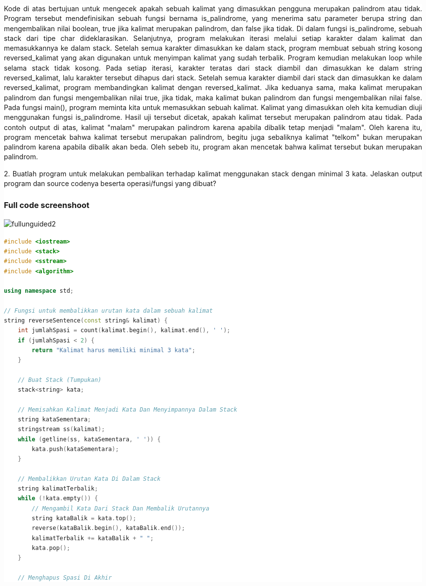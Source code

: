 
<p align="justify"> Kode di atas bertujuan untuk mengecek apakah sebuah kalimat yang dimasukkan pengguna merupakan palindrom atau tidak. Program tersebut mendefinisikan sebuah fungsi bernama is_palindrome, yang menerima satu parameter berupa string dan mengembalikan nilai boolean, true jika kalimat merupakan palindrom, dan false jika tidak. Di dalam fungsi is_palindrome, sebuah stack dari tipe char dideklarasikan. Selanjutnya, program melakukan iterasi melalui setiap karakter dalam kalimat dan memasukkannya ke dalam stack. Setelah semua karakter dimasukkan ke dalam stack, program membuat sebuah string kosong reversed_kalimat yang akan digunakan untuk menyimpan kalimat yang sudah terbalik. Program kemudian melakukan loop while selama stack tidak kosong. Pada setiap iterasi, karakter teratas dari stack diambil dan dimasukkan ke dalam string reversed_kalimat, lalu karakter tersebut dihapus dari stack. Setelah semua karakter diambil dari stack dan dimasukkan ke dalam reversed_kalimat, program membandingkan kalimat dengan reversed_kalimat. Jika keduanya sama, maka kalimat merupakan palindrom dan fungsi mengembalikan nilai true, jika tidak, maka kalimat bukan palindrom dan fungsi mengembalikan nilai false. Pada fungsi main(), program meminta kita untuk memasukkan sebuah kalimat. Kalimat yang dimasukkan oleh kita kemudian diuji menggunakan fungsi is_palindrome. Hasil uji tersebut dicetak, apakah kalimat tersebut merupakan palindrom atau tidak. Pada contoh output di atas, kalimat "malam" merupakan palindrom karena apabila dibalik tetap menjadi "malam". Oleh karena itu, program mencetak bahwa kalimat tersebut merupakan palindrom, begitu juga sebaliknya kalimat "telkom" bukan merupakan palindrom karena apabila dibalik akan beda. Oleh sebeb itu, program akan mencetak bahwa kalimat tersebut bukan merupakan palindrom.

<p align="justify">2.	Buatlah program untuk melakukan pembalikan terhadap kalimat menggunakan stack dengan minimal 3 kata. Jelaskan output program dan source codenya beserta operasi/fungsi yang dibuat?

### Full code screenshoot
![fullunguided2](https://github.com/FerdinanSilaen/Praktikum-Strukdat-1/assets/161483534/55669c35-6457-4270-8a78-080546ec3111)


```C++
#include <iostream>
#include <stack>
#include <sstream>
#include <algorithm>

using namespace std;

// Fungsi untuk membalikkan urutan kata dalam sebuah kalimat
string reverseSentence(const string& kalimat) {
    int jumlahSpasi = count(kalimat.begin(), kalimat.end(), ' ');
    if (jumlahSpasi < 2) {
        return "Kalimat harus memiliki minimal 3 kata";
    }

    // Buat Stack (Tumpukan)
    stack<string> kata;

    // Memisahkan Kalimat Menjadi Kata Dan Menyimpannya Dalam Stack
    string kataSementara;
    stringstream ss(kalimat);
    while (getline(ss, kataSementara, ' ')) {
        kata.push(kataSementara);
    }

    // Membalikkan Urutan Kata Di Dalam Stack
    string kalimatTerbalik;
    while (!kata.empty()) {
        // Mengambil Kata Dari Stack Dan Membalik Urutannya
        string kataBalik = kata.top();
        reverse(kataBalik.begin(), kataBalik.end());
        kalimatTerbalik += kataBalik + " ";
        kata.pop();
    }

    // Menghapus Spasi Di Akhir
```